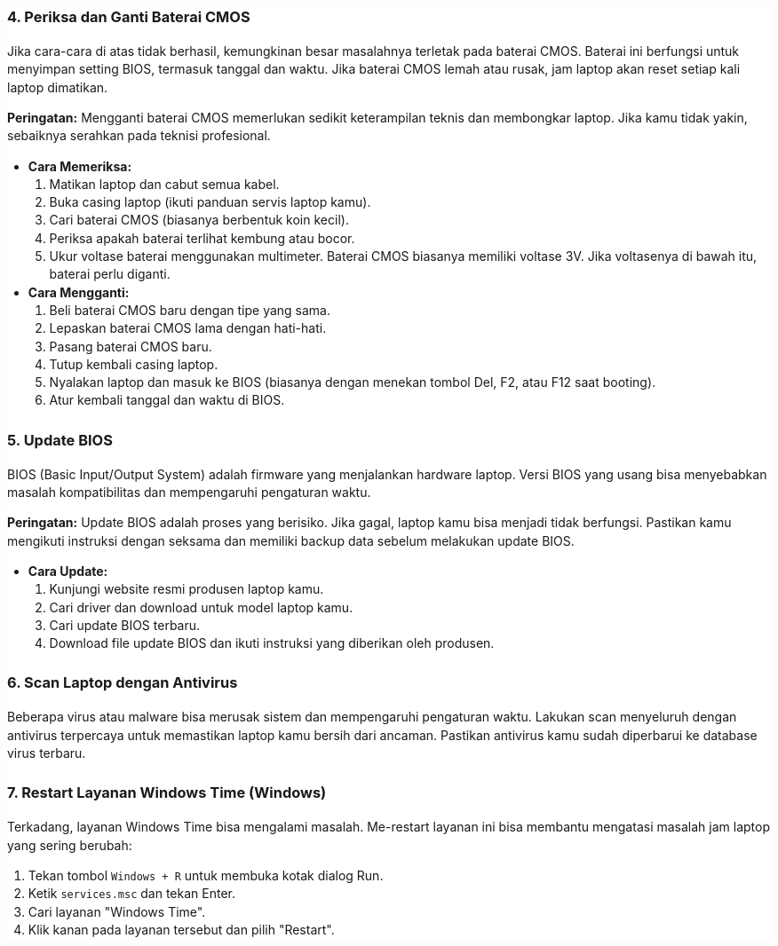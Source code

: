 ### 4\. Periksa dan Ganti Baterai CMOS

Jika cara-cara di atas tidak berhasil, kemungkinan besar masalahnya terletak pada baterai CMOS. Baterai ini berfungsi untuk menyimpan setting BIOS, termasuk tanggal dan waktu. Jika baterai CMOS lemah atau rusak, jam laptop akan reset setiap kali laptop dimatikan.

**Peringatan:** Mengganti baterai CMOS memerlukan sedikit keterampilan teknis dan membongkar laptop. Jika kamu tidak yakin, sebaiknya serahkan pada teknisi profesional.

- **Cara Memeriksa:**
    1. Matikan laptop dan cabut semua kabel.
    2. Buka casing laptop (ikuti panduan servis laptop kamu).
    3. Cari baterai CMOS (biasanya berbentuk koin kecil).
    4. Periksa apakah baterai terlihat kembung atau bocor.
    5. Ukur voltase baterai menggunakan multimeter. Baterai CMOS biasanya memiliki voltase 3V. Jika voltasenya di bawah itu, baterai perlu diganti.
- **Cara Mengganti:**
    1. Beli baterai CMOS baru dengan tipe yang sama.
    2. Lepaskan baterai CMOS lama dengan hati-hati.
    3. Pasang baterai CMOS baru.
    4. Tutup kembali casing laptop.
    5. Nyalakan laptop dan masuk ke BIOS (biasanya dengan menekan tombol Del, F2, atau F12 saat booting).
    6. Atur kembali tanggal dan waktu di BIOS.

### 5\. Update BIOS

BIOS (Basic Input/Output System) adalah firmware yang menjalankan hardware laptop. Versi BIOS yang usang bisa menyebabkan masalah kompatibilitas dan mempengaruhi pengaturan waktu.

**Peringatan:** Update BIOS adalah proses yang berisiko. Jika gagal, laptop kamu bisa menjadi tidak berfungsi. Pastikan kamu mengikuti instruksi dengan seksama dan memiliki backup data sebelum melakukan update BIOS.

- **Cara Update:**
    1. Kunjungi website resmi produsen laptop kamu.
    2. Cari driver dan download untuk model laptop kamu.
    3. Cari update BIOS terbaru.
    4. Download file update BIOS dan ikuti instruksi yang diberikan oleh produsen.

### 6\. Scan Laptop dengan Antivirus

Beberapa virus atau malware bisa merusak sistem dan mempengaruhi pengaturan waktu. Lakukan scan menyeluruh dengan antivirus terpercaya untuk memastikan laptop kamu bersih dari ancaman. Pastikan antivirus kamu sudah diperbarui ke database virus terbaru.

### 7\. Restart Layanan Windows Time (Windows)

Terkadang, layanan Windows Time bisa mengalami masalah. Me-restart layanan ini bisa membantu mengatasi masalah jam laptop yang sering berubah:

1. Tekan tombol `Windows + R` untuk membuka kotak dialog Run.
2. Ketik `services.msc` dan tekan Enter.
3. Cari layanan "Windows Time".
4. Klik kanan pada layanan tersebut dan pilih "Restart".
